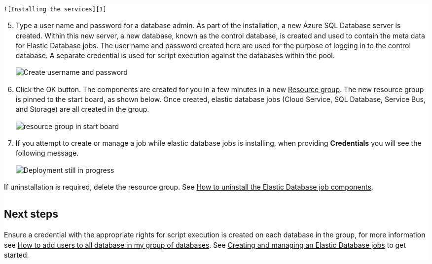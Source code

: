 	![Installing the services][1]

5. Type a user name and password for a database admin. As part of the installation, a new Azure SQL Database server is created. Within this new server, a new database, known as the control database, is created and used to contain the meta data for Elastic Database jobs. The user name and password created here are used for the purpose of logging in to the control database. A separate credential is used for script execution against the databases within the pool.

	![Create username and password][2]

6. Click the OK button. The components are created for you in a few minutes in a new [Resource group](/documentation/articles/resource-group-portal). The new resource group is pinned to the start board, as shown below. Once created, elastic database jobs (Cloud Service, SQL Database, Service Bus, and Storage) are all created in the group.

	![resource group in start board][3]

7. If you attempt to create or manage a job while elastic database jobs is installing, when providing **Credentials** you will see the following message. 

	![Deployment still in progress][4]

If uninstallation is required, delete the resource group. See [How to uninstall the Elastic Database job components](/documentation/articles/sql-database-elastic-jobs-uninstall).

## Next steps

Ensure a credential with the appropriate rights for script execution is created on each database in the group, for more information see [How to add users to all database in my group of databases](/documentation/articles/sql-database-elastic-jobs-add-logins-to-dbs). 
See [Creating and managing an Elastic Database jobs](/documentation/articles/sql-database-elastic-jobs-create-and-manage) to get started.


[1]: ./media/sql-database-elastic-jobs-service-installation/screen-1.png
[2]: ./media/sql-database-elastic-jobs-service-installation/credentials.png
[3]: ./media/sql-database-elastic-jobs-service-installation/start-board.png
[4]: ./media/sql-database-elastic-jobs-service-installation/incomplete.png
 